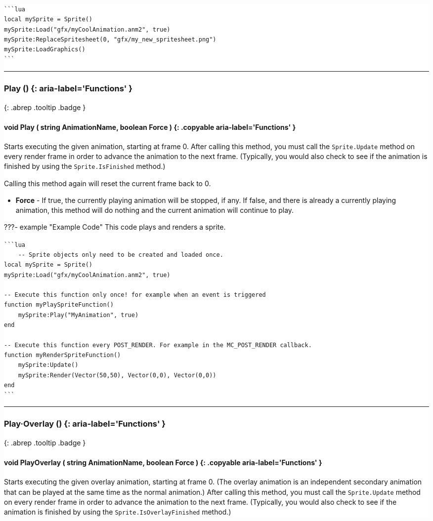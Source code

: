     ```lua
	local mySprite = Sprite()
	mySprite:Load("gfx/myCoolAnimation.anm2", true)
	mySprite:ReplaceSpritesheet(0, "gfx/my_new_spritesheet.png")
	mySprite:LoadGraphics()
    ```

___
### Play () {: aria-label='Functions' }
[ ](#){: .abrep .tooltip .badge }
#### void Play ( string AnimationName, boolean Force ) {: .copyable aria-label='Functions' }
Starts executing the given animation, starting at frame 0. After calling this method, you must call the `Sprite.Update` method on every render frame in order to advance the animation to the next frame. (Typically, you would also check to see if the animation is finished by using the `Sprite.IsFinished` method.)

Calling this method again will reset the current frame back to 0.

- **Force** - If true, the currently playing animation will be stopped, if any. If false, and there is already a currently playing animation, this method will do nothing and the current animation will continue to play.

???- example "Example Code"
    This code plays and renders a sprite.

    ```lua
    	-- Sprite objects only need to be created and loaded once.
	local mySprite = Sprite()
	mySprite:Load("gfx/myCoolAnimation.anm2", true)

	-- Execute this function only once! for example when an event is triggered
	function myPlaySpriteFunction()
		mySprite:Play("MyAnimation", true)
	end

	-- Execute this function every POST_RENDER. For example in the MC_POST_RENDER callback.
	function myRenderSpriteFunction()
		mySprite:Update()
		mySprite:Render(Vector(50,50), Vector(0,0), Vector(0,0))
	end
    ```

___
### Play·Overlay () {: aria-label='Functions' }
[ ](#){: .abrep .tooltip .badge }
#### void PlayOverlay ( string AnimationName, boolean Force ) {: .copyable aria-label='Functions' }
Starts executing the given overlay animation, starting at frame 0. (The overlay animation is an independent secondary animation that can be played at the same time as the normal animation.) After calling this method, you must call the `Sprite.Update` method on every render frame in order to advance the animation to the next frame. (Typically, you would also check to see if the animation is finished by using the `Sprite.IsOverlayFinished` method.)
